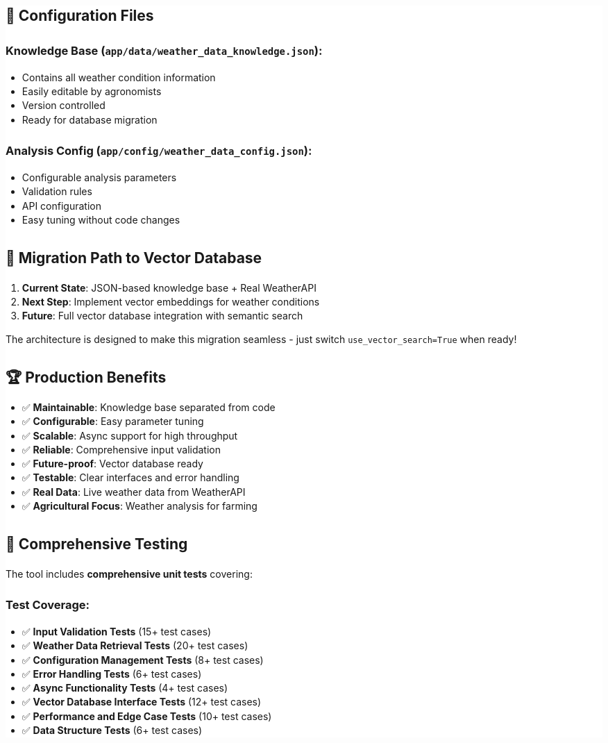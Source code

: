 ## 🔧 **Configuration Files**

### Knowledge Base (`app/data/weather_data_knowledge.json`):
- Contains all weather condition information
- Easily editable by agronomists
- Version controlled
- Ready for database migration

### Analysis Config (`app/config/weather_data_config.json`):
- Configurable analysis parameters
- Validation rules
- API configuration
- Easy tuning without code changes

## 🎯 **Migration Path to Vector Database**

1. **Current State**: JSON-based knowledge base + Real WeatherAPI
2. **Next Step**: Implement vector embeddings for weather conditions
3. **Future**: Full vector database integration with semantic search

The architecture is designed to make this migration seamless - just switch `use_vector_search=True` when ready!

## 🏆 **Production Benefits**

- ✅ **Maintainable**: Knowledge base separated from code
- ✅ **Configurable**: Easy parameter tuning
- ✅ **Scalable**: Async support for high throughput
- ✅ **Reliable**: Comprehensive input validation
- ✅ **Future-proof**: Vector database ready
- ✅ **Testable**: Clear interfaces and error handling
- ✅ **Real Data**: Live weather data from WeatherAPI
- ✅ **Agricultural Focus**: Weather analysis for farming

## 🧪 **Comprehensive Testing**

The tool includes **comprehensive unit tests** covering:

### **Test Coverage:**
- ✅ **Input Validation Tests** (15+ test cases)
- ✅ **Weather Data Retrieval Tests** (20+ test cases)
- ✅ **Configuration Management Tests** (8+ test cases)
- ✅ **Error Handling Tests** (6+ test cases)
- ✅ **Async Functionality Tests** (4+ test cases)
- ✅ **Vector Database Interface Tests** (12+ test cases)
- ✅ **Performance and Edge Case Tests** (10+ test cases)
- ✅ **Data Structure Tests** (6+ test cases)
